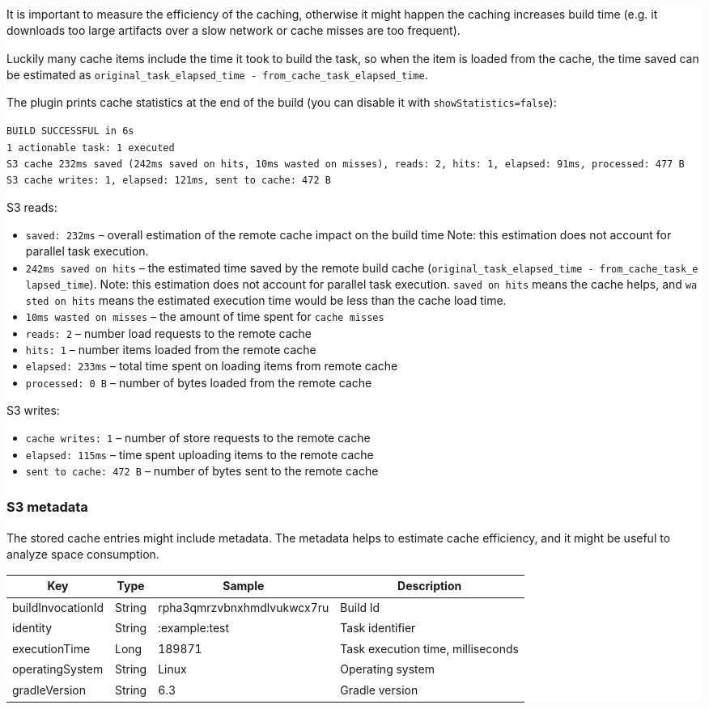 It is important to measure the efficiency of the caching, otherwise it might happen the caching increases
build time (e.g. it downloads too large artifacts over a slow network or cache misses are too frequent).

Luckily many cache items include the time it took to build the task, so when the item is loaded
from the cache, the time saved can be estimated as `original_task_elapsed_time - from_cache_task_elapsed_time`.

The plugin prints cache statistics at the end of the build (you can disable it with `showStatistics=false`):

```
BUILD SUCCESSFUL in 6s
1 actionable task: 1 executed
S3 cache 232ms saved (242ms saved on hits, 10ms wasted on misses), reads: 2, hits: 1, elapsed: 91ms, processed: 477 B
S3 cache writes: 1, elapsed: 121ms, sent to cache: 472 B
```

S3 reads:
* `saved: 232ms` – overall estimation of the remote cache impact on the build time 
Note: this estimation does not account for parallel task execution.
* `242ms saved on hits` – the estimated time saved by the remote build cache (`original_task_elapsed_time - from_cache_task_elapsed_time`).
Note: this estimation does not account for parallel task execution. `saved on hits` means the cache helps,
and `wasted on hits` means the estimated execution time would be less than the cache load time.
* `10ms wasted on misses` – the amount of time spent for `cache misses`
* `reads: 2` – number load requests to the remote cache
* `hits: 1` – number items loaded from the remote cache
* `elapsed: 233ms` – total time spent on loading items from remote cache
* `processed: 0 B` – number of bytes loaded from the remote cache

S3 writes:
* `cache writes: 1` – number of store requests to the remote cache
* `elapsed: 115ms` – time spent uploading items to the remote cache
* `sent to cache: 472 B` – number of bytes sent to the remote cache

### S3 metadata

The stored cache entries might include metadata. The metadata helps to estimate cache efficiency,
and it might be useful to analyze space consumption.

| Key               | Type        |  Sample                    | Description |
| ----------------- | ----------- | -------------------------- | ----------- |
| buildInvocationId | String      | rpha3qmrzvbnxhmdlvukwcx7ru | Build Id |
| identity          | String      | :example:test              | Task identifier |
| executionTime     | Long        | 189871                     | Task execution time, milliseconds |
| operatingSystem   | String      | Linux                      | Operating system |
| gradleVersion     | String      | 6.3                        | Gradle version |
